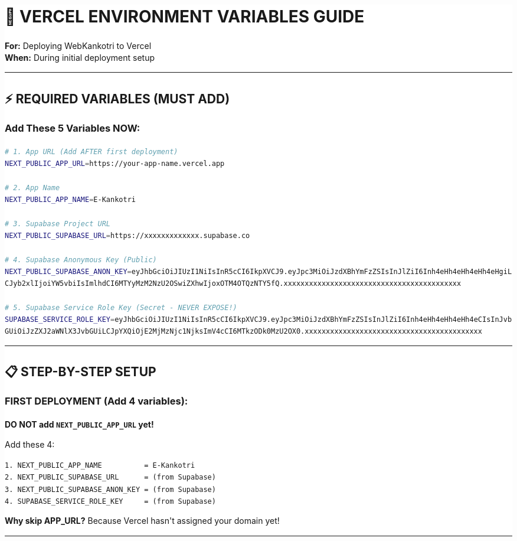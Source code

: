 # 🔐 VERCEL ENVIRONMENT VARIABLES GUIDE

**For:** Deploying WebKankotri to Vercel  
**When:** During initial deployment setup  

---

## ⚡ **REQUIRED VARIABLES (MUST ADD)**

### **Add These 5 Variables NOW:**

```bash
# 1. App URL (Add AFTER first deployment)
NEXT_PUBLIC_APP_URL=https://your-app-name.vercel.app

# 2. App Name
NEXT_PUBLIC_APP_NAME=E-Kankotri

# 3. Supabase Project URL
NEXT_PUBLIC_SUPABASE_URL=https://xxxxxxxxxxxxx.supabase.co

# 4. Supabase Anonymous Key (Public)
NEXT_PUBLIC_SUPABASE_ANON_KEY=eyJhbGciOiJIUzI1NiIsInR5cCI6IkpXVCJ9.eyJpc3MiOiJzdXBhYmFzZSIsInJlZiI6Inh4eHh4eHh4eHh4eHgiLCJyb2xlIjoiYW5vbiIsImlhdCI6MTYyMzM2NzU2OSwiZXhwIjoxOTM4OTQzNTY5fQ.xxxxxxxxxxxxxxxxxxxxxxxxxxxxxxxxxxxxxxxxxx

# 5. Supabase Service Role Key (Secret - NEVER EXPOSE!)
SUPABASE_SERVICE_ROLE_KEY=eyJhbGciOiJIUzI1NiIsInR5cCI6IkpXVCJ9.eyJpc3MiOiJzdXBhYmFzZSIsInJlZiI6Inh4eHh4eHh4eHh4eCIsInJvbGUiOiJzZXJ2aWNlX3JvbGUiLCJpYXQiOjE2MjMzNjc1NjksImV4cCI6MTkzODk0MzU2OX0.xxxxxxxxxxxxxxxxxxxxxxxxxxxxxxxxxxxxxxxxxx
```

---

## 📋 **STEP-BY-STEP SETUP**

### **FIRST DEPLOYMENT (Add 4 variables):**

**DO NOT add `NEXT_PUBLIC_APP_URL` yet!**

Add these 4:
```
1. NEXT_PUBLIC_APP_NAME          = E-Kankotri
2. NEXT_PUBLIC_SUPABASE_URL      = (from Supabase)
3. NEXT_PUBLIC_SUPABASE_ANON_KEY = (from Supabase)
4. SUPABASE_SERVICE_ROLE_KEY     = (from Supabase)
```

**Why skip APP_URL?** Because Vercel hasn't assigned your domain yet!

---

